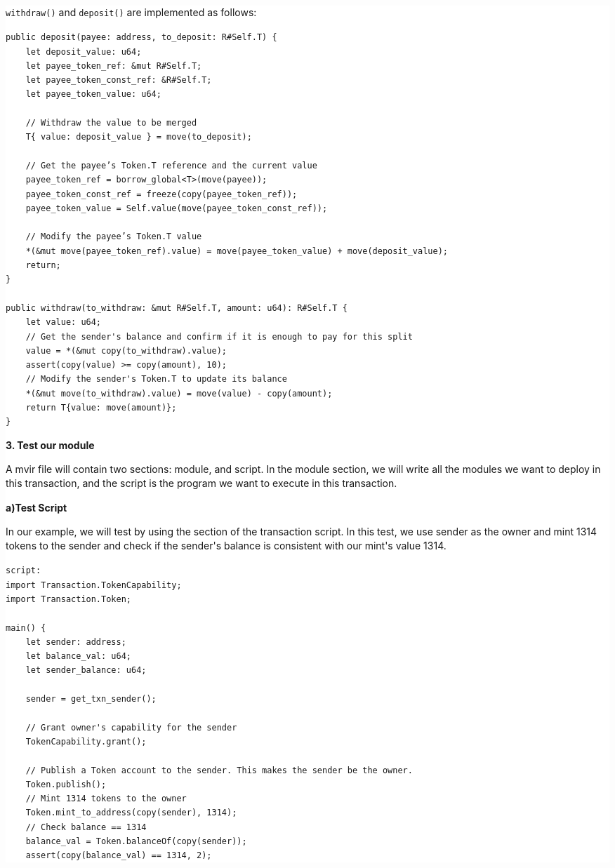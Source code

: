 `withdraw()` and `deposit()` are implemented as follows:

```
public deposit(payee: address, to_deposit: R#Self.T) {
    let deposit_value: u64;
    let payee_token_ref: &mut R#Self.T;
    let payee_token_const_ref: &R#Self.T;
    let payee_token_value: u64;
 
    // Withdraw the value to be merged
    T{ value: deposit_value } = move(to_deposit);
 
    // Get the payee’s Token.T reference and the current value
    payee_token_ref = borrow_global<T>(move(payee));
    payee_token_const_ref = freeze(copy(payee_token_ref));
    payee_token_value = Self.value(move(payee_token_const_ref));
 
    // Modify the payee’s Token.T value
    *(&mut move(payee_token_ref).value) = move(payee_token_value) + move(deposit_value);
    return;
}
 
public withdraw(to_withdraw: &mut R#Self.T, amount: u64): R#Self.T {
    let value: u64;
    // Get the sender's balance and confirm if it is enough to pay for this split
    value = *(&mut copy(to_withdraw).value);
    assert(copy(value) >= copy(amount), 10);
    // Modify the sender's Token.T to update its balance
    *(&mut move(to_withdraw).value) = move(value) - copy(amount);
    return T{value: move(amount)};
}
```

**3. Test our module**

A mvir file will contain two sections: module, and script. In the module section, we will write all the modules we want to deploy in this transaction, and the script is the program we want to execute in this transaction.

**a)Test Script**
 
In our example, we will test by using the section of the transaction script. In this test, we use sender as the owner and mint 1314 tokens to the sender and check if the sender's balance is consistent with our mint's value 1314.

```
script:
import Transaction.TokenCapability;
import Transaction.Token;
 
main() {
    let sender: address;
    let balance_val: u64;
    let sender_balance: u64;
 
    sender = get_txn_sender();
 
    // Grant owner's capability for the sender
    TokenCapability.grant();
 
    // Publish a Token account to the sender. This makes the sender be the owner.
    Token.publish();
    // Mint 1314 tokens to the owner
    Token.mint_to_address(copy(sender), 1314);
    // Check balance == 1314
    balance_val = Token.balanceOf(copy(sender));
    assert(copy(balance_val) == 1314, 2);
```